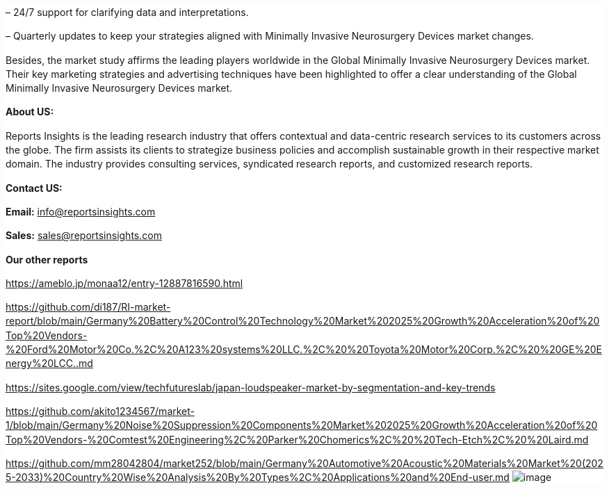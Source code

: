 – 24/7 support for clarifying data and interpretations.

– Quarterly updates to keep your strategies aligned with Minimally Invasive Neurosurgery Devices market changes.

Besides, the market study affirms the leading players worldwide in the Global Minimally Invasive Neurosurgery Devices market. Their key marketing strategies and advertising techniques have been highlighted to offer a clear understanding of the Global Minimally Invasive Neurosurgery Devices market.

<strong><strong>About US</strong>:</strong>

Reports Insights is the leading research industry that offers contextual and data-centric research services to its customers across the globe. The firm assists its clients to strategize business policies and accomplish sustainable growth in their respective market domain. The industry provides consulting services, syndicated research reports, and customized research reports.

<strong>Contact US:</strong>

<p class=><b>Email:</b> <a href=mailto:info@reportsinsights.com>info@reportsinsights.com</a></p>
<p class=><b>Sales:</b> <a href=mailto:sales@reportsinsights.com>sales@reportsinsights.com</a></p>

<strong>Our other reports</strong>

<a href=https://ameblo.jp/monaa12/entry-12887816590.html>https://ameblo.jp/monaa12/entry-12887816590.html</a>

<a href=https://github.com/di187/RI-market-report/blob/main/Germany%20Battery%20Control%20Technology%20Market%202025%20Growth%20Acceleration%20of%20Top%20Vendors-%20Ford%20Motor%20Co.%2C%20A123%20systems%20LLC.%2C%20%20Toyota%20Motor%20Corp.%2C%20%20GE%20Energy%20LCC..md>https://github.com/di187/RI-market-report/blob/main/Germany%20Battery%20Control%20Technology%20Market%202025%20Growth%20Acceleration%20of%20Top%20Vendors-%20Ford%20Motor%20Co.%2C%20A123%20systems%20LLC.%2C%20%20Toyota%20Motor%20Corp.%2C%20%20GE%20Energy%20LCC..md</a>

<a href=https://sites.google.com/view/techfutureslab/japan-loudspeaker-market-by-segmentation-and-key-trends>https://sites.google.com/view/techfutureslab/japan-loudspeaker-market-by-segmentation-and-key-trends</a>

<a href=https://github.com/akito1234567/market-1/blob/main/Germany%20Noise%20Suppression%20Components%20Market%202025%20Growth%20Acceleration%20of%20Top%20Vendors-%20Comtest%20Engineering%2C%20Parker%20Chomerics%2C%20%20Tech-Etch%2C%20%20Laird.md>https://github.com/akito1234567/market-1/blob/main/Germany%20Noise%20Suppression%20Components%20Market%202025%20Growth%20Acceleration%20of%20Top%20Vendors-%20Comtest%20Engineering%2C%20Parker%20Chomerics%2C%20%20Tech-Etch%2C%20%20Laird.md</a>

<a href=https://github.com/mm28042804/market252/blob/main/Germany%20Automotive%20Acoustic%20Materials%20Market%20(2025-2033)%20Country%20Wise%20Analysis%20By%20Types%2C%20Applications%20and%20End-user.md>https://github.com/mm28042804/market252/blob/main/Germany%20Automotive%20Acoustic%20Materials%20Market%20(2025-2033)%20Country%20Wise%20Analysis%20By%20Types%2C%20Applications%20and%20End-user.md</a>
![image](https://github.com/user-attachments/assets/0ef6fe7e-ab07-4bae-a9fa-0fb84c70adcf)
